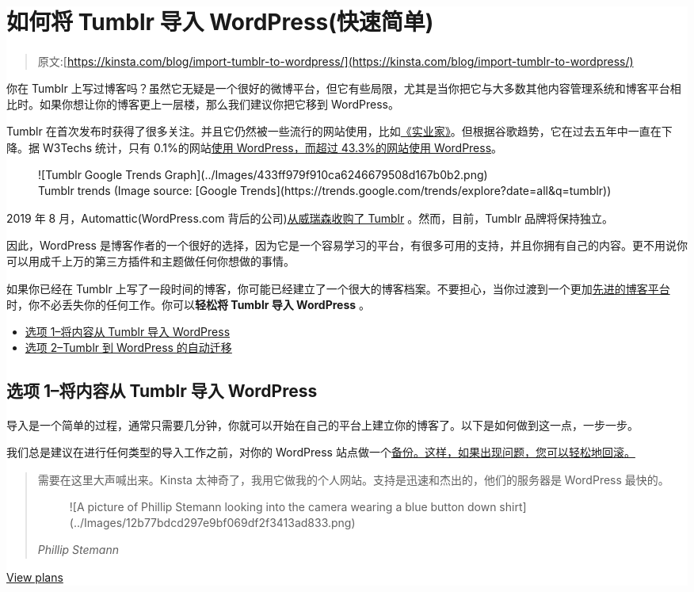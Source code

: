 # 如何将 Tumblr 导入 WordPress(快速简单)

> 原文:[https://kinsta.com/blog/import-tumblr-to-wordpress/](https://kinsta.com/blog/import-tumblr-to-wordpress/)

你在 Tumblr 上写过博客吗？虽然它无疑是一个很好的微博平台，但它有些局限，尤其是当你把它与大多数其他内容管理系统和博客平台相比时。如果你想让你的博客更上一层楼，那么我们建议你把它移到 WordPress。

Tumblr 在首次发布时获得了很多关注。并且它仍然被一些流行的网站使用，比如[《实业家》](http://industryforever.com/)。但根据谷歌趋势，它在过去五年中一直在下降。据 W3Techs 统计，只有 0.1%的网站[使用 WordPress，而超过 43.3%的网站](https://w3techs.com/technologies/details/cm-tumblr/all/all)[使用 WordPress](https://kinsta.com/wordpress-market-share/)。

<figure id="attachment_21977" aria-describedby="caption-attachment-21977" style="width: 1999px" class="wp-caption aligncenter">![Tumblr Google Trends Graph](../Images/433ff979f910ca6246679508d167b0b2.png)

<figcaption id="caption-attachment-21977" class="wp-caption-text">Tumblr trends (Image source: [Google Trends](https://trends.google.com/trends/explore?date=all&q=tumblr))</figcaption>

</figure>

2019 年 8 月，Automattic(WordPress.com 背后的公司)[从威瑞森收购了 Tumblr](https://techcrunch.com/2019/08/12/verizon-is-selling-tumblr-to-wordpress-parent-automattic/) 。然而，目前，Tumblr 品牌将保持独立。

因此，WordPress 是博客作者的一个很好的选择，因为它是一个容易学习的平台，有很多可用的支持，并且你拥有自己的内容。更不用说你可以用成千上万的第三方插件和主题做任何你想做的事情。

如果你已经在 Tumblr 上写了一段时间的博客，你可能已经建立了一个很大的博客档案。不要担心，当你过渡到一个更加[先进的博客平台](https://kinsta.com/blog/best-blogging-platform/)时，你不必丢失你的任何工作。你可以**轻松将 Tumblr 导入 WordPress** 。

*   [选项 1–将内容从 Tumblr 导入 WordPress](#import-content-tumblr-to-wordpress)
*   [选项 2–Tumblr 到 WordPress 的自动迁移](#automate-tumblr-to-wordpress-migration)

## 选项 1–将内容从 Tumblr 导入 WordPress

导入是一个简单的过程，通常只需要几分钟，你就可以开始在自己的平台上建立你的博客了。以下是如何做到这一点，一步一步。

我们总是建议在进行任何类型的导入工作之前，对你的 WordPress 站点做一个[备份。这样，如果出现问题，您可以轻松地回滚。](https://kinsta.com/help/wordpress-backups/)

<link rel="stylesheet" href="https://kinsta.com/wp-content/themes/kinsta/dist/components/ctas/cta-mini.css?ver=2e932b8aba3918bfb818">

<aside class="sidebar-cta">

> 需要在这里大声喊出来。Kinsta 太神奇了，我用它做我的个人网站。支持是迅速和杰出的，他们的服务器是 WordPress 最快的。
> 
> <footer class="wp-block-kinsta-client-quote__footer">
> 
> <figure class="wp-block-kinsta-client-quote__avatar">![A picture of Phillip Stemann looking into the camera wearing a blue button down shirt](../Images/12b77bdcd297e9bf069df2f3413ad833.png)</figure>
> 
> <cite class="wp-block-kinsta-client-quote__cite">Phillip Stemann</cite></footer>

[View plans](https://kinsta.com/plans/)</aside>
